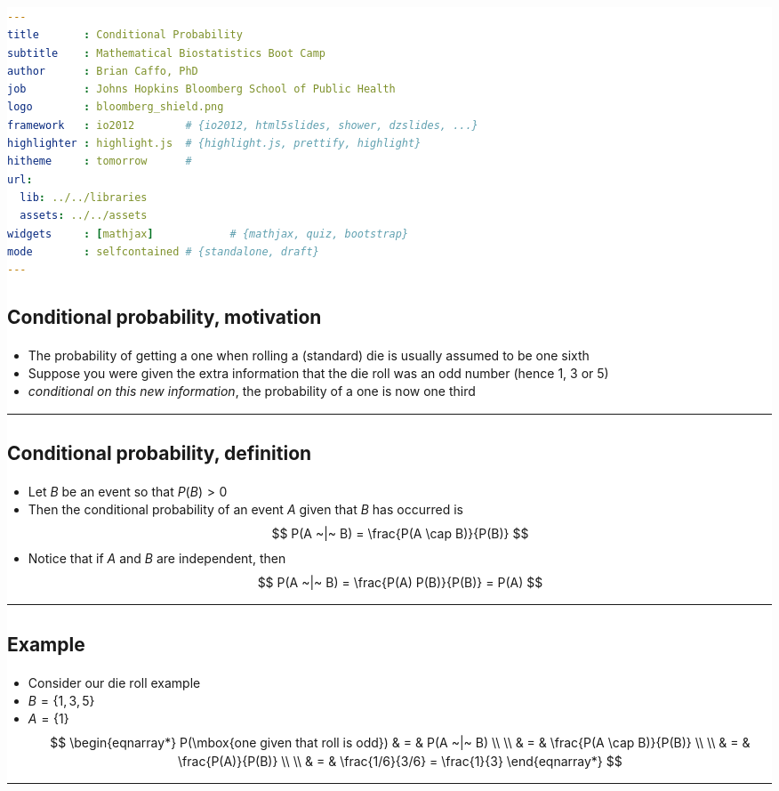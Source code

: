 ```yaml
---
title       : Conditional Probability
subtitle    : Mathematical Biostatistics Boot Camp
author      : Brian Caffo, PhD
job         : Johns Hopkins Bloomberg School of Public Health
logo        : bloomberg_shield.png
framework   : io2012        # {io2012, html5slides, shower, dzslides, ...}
highlighter : highlight.js  # {highlight.js, prettify, highlight}
hitheme     : tomorrow      # 
url:
  lib: ../../libraries
  assets: ../../assets
widgets     : [mathjax]            # {mathjax, quiz, bootstrap}
mode        : selfcontained # {standalone, draft}
---
```


## Conditional probability, motivation

- The probability of getting a one when rolling a (standard) die
  is usually assumed to be one sixth
- Suppose you were given the extra information that the die roll
  was an odd number (hence 1, 3 or 5)
- *conditional on this new information*, the probability of a
  one is now one third

---

## Conditional probability, definition

- Let $B$ be an event so that $P(B) > 0$
- Then the conditional probability of an event $A$ given that $B$ has occurred is
  $$
  P(A ~|~ B) = \frac{P(A \cap B)}{P(B)}
  $$
- Notice that if $A$ and $B$ are independent, then
  $$
  P(A ~|~ B) = \frac{P(A) P(B)}{P(B)} = P(A)
  $$

---

## Example

- Consider our die roll example
- $B = \{1, 3, 5\}$
- $A = \{1\}$
$$
  \begin{eqnarray*}
P(\mbox{one given that roll is odd})  & = & P(A ~|~ B) \\ \\
  & = & \frac{P(A \cap B)}{P(B)} \\ \\
  & = & \frac{P(A)}{P(B)} \\ \\ 
  & = & \frac{1/6}{3/6} = \frac{1}{3}
  \end{eqnarray*}
$$

---